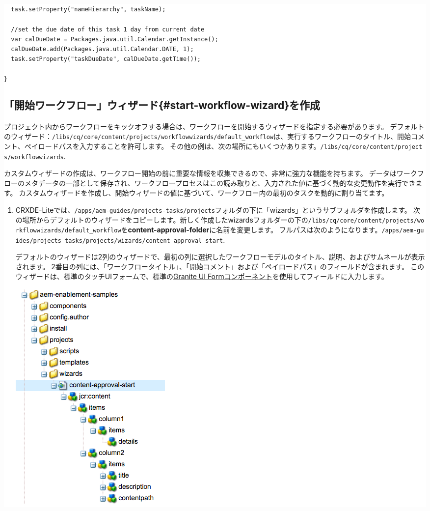    ```
     task.setProperty("nameHierarchy", taskName);
   
     //set the due date of this task 1 day from current date
     var calDueDate = Packages.java.util.Calendar.getInstance();
     calDueDate.add(Packages.java.util.Calendar.DATE, 1);
     task.setProperty("taskDueDate", calDueDate.getTime());
   
   }
   ```

## 「開始ワークフロー」ウィザード{#start-workflow-wizard}を作成

プロジェクト内からワークフローをキックオフする場合は、ワークフローを開始するウィザードを指定する必要があります。 デフォルトのウィザード：`/libs/cq/core/content/projects/workflowwizards/default_workflow`は、実行するワークフローのタイトル、開始コメント、ペイロードパスを入力することを許可します。 その他の例は、次の場所にもいくつかあります。`/libs/cq/core/content/projects/workflowwizards`.

カスタムウィザードの作成は、ワークフロー開始の前に重要な情報を収集できるので、非常に強力な機能を持ちます。 データはワークフローのメタデータの一部として保存され、ワークフロープロセスはこの読み取りと、入力された値に基づく動的な変更動作を実行できます。 カスタムウィザードを作成し、開始ウィザードの値に基づいて、ワークフロー内の最初のタスクを動的に割り当てます。

1. CRXDE-Liteでは、`/apps/aem-guides/projects-tasks/projects`フォルダの下に「wizards」というサブフォルダを作成します。 次の場所からデフォルトのウィザードをコピーします。新しく作成したwizardsフォルダーの下の`/libs/cq/core/content/projects/workflowwizards/default_workflow`を&#x200B;**content-approval-folder**&#x200B;に名前を変更します。 フルパスは次のようになります。`/apps/aem-guides/projects-tasks/projects/wizards/content-approval-start`.

   デフォルトのウィザードは2列のウィザードで、最初の列に選択したワークフローモデルのタイトル、説明、およびサムネールが表示されます。 2番目の列には、「ワークフロータイトル」、「開始コメント」および「ペイロードパス」のフィールドが含まれます。 このウィザードは、標準のタッチUIフォームで、標準の[Granite UI Formコンポーネント](https://docs.adobe.com/docs/en/aem/6-5/develop/ref/granite-ui/api/jcr_root/libs/granite/ui/components/coral/foundation/form/index.html)を使用してフィールドに入力します。

   ![コンテンツ承認ワークフローウィザード](./assets/develop-aem-projects/content-approval-start-wizard.png)
